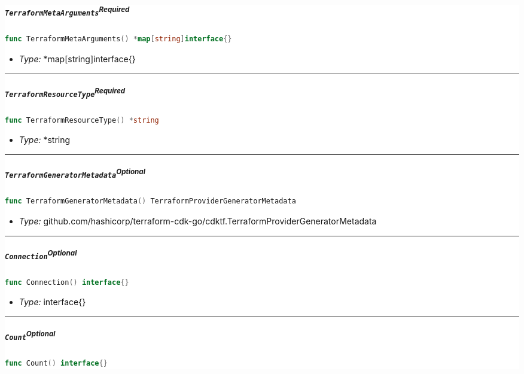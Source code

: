 
##### `TerraformMetaArguments`<sup>Required</sup> <a name="TerraformMetaArguments" id="@cdktf/provider-datadog.appKeyRegistration.AppKeyRegistration.property.terraformMetaArguments"></a>

```go
func TerraformMetaArguments() *map[string]interface{}
```

- *Type:* *map[string]interface{}

---

##### `TerraformResourceType`<sup>Required</sup> <a name="TerraformResourceType" id="@cdktf/provider-datadog.appKeyRegistration.AppKeyRegistration.property.terraformResourceType"></a>

```go
func TerraformResourceType() *string
```

- *Type:* *string

---

##### `TerraformGeneratorMetadata`<sup>Optional</sup> <a name="TerraformGeneratorMetadata" id="@cdktf/provider-datadog.appKeyRegistration.AppKeyRegistration.property.terraformGeneratorMetadata"></a>

```go
func TerraformGeneratorMetadata() TerraformProviderGeneratorMetadata
```

- *Type:* github.com/hashicorp/terraform-cdk-go/cdktf.TerraformProviderGeneratorMetadata

---

##### `Connection`<sup>Optional</sup> <a name="Connection" id="@cdktf/provider-datadog.appKeyRegistration.AppKeyRegistration.property.connection"></a>

```go
func Connection() interface{}
```

- *Type:* interface{}

---

##### `Count`<sup>Optional</sup> <a name="Count" id="@cdktf/provider-datadog.appKeyRegistration.AppKeyRegistration.property.count"></a>

```go
func Count() interface{}
```

